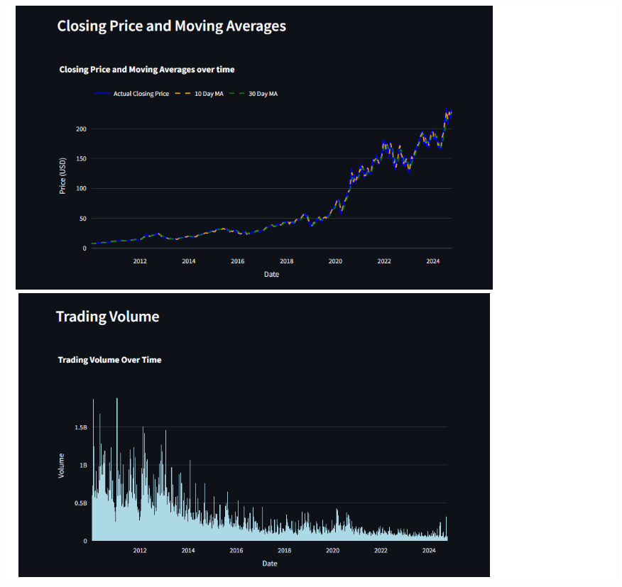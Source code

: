 <img src="screenshots/cp_MA.png" alt="Screenshot 2" width="700" height="400">
<img src="screenshots/trading_vol.png" alt="Screenshot 2" width="700" height="400">